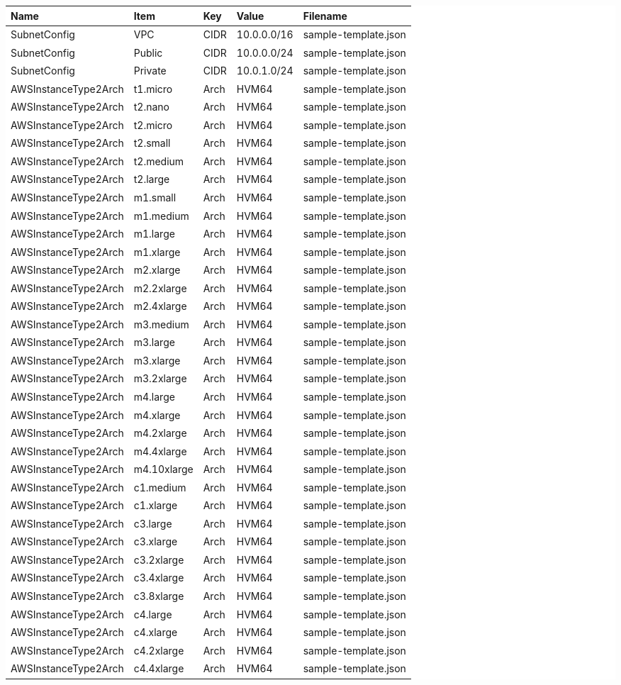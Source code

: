 | Name                    | Item           | Key               | Value                     | Filename             |
|:------------------------|:---------------|:------------------|:--------------------------|:---------------------|
| SubnetConfig            | VPC            | CIDR              | 10.0.0.0/16               | sample-template.json |
| SubnetConfig            | Public         | CIDR              | 10.0.0.0/24               | sample-template.json |
| SubnetConfig            | Private        | CIDR              | 10.0.1.0/24               | sample-template.json |
| AWSInstanceType2Arch    | t1.micro       | Arch              | HVM64                     | sample-template.json |
| AWSInstanceType2Arch    | t2.nano        | Arch              | HVM64                     | sample-template.json |
| AWSInstanceType2Arch    | t2.micro       | Arch              | HVM64                     | sample-template.json |
| AWSInstanceType2Arch    | t2.small       | Arch              | HVM64                     | sample-template.json |
| AWSInstanceType2Arch    | t2.medium      | Arch              | HVM64                     | sample-template.json |
| AWSInstanceType2Arch    | t2.large       | Arch              | HVM64                     | sample-template.json |
| AWSInstanceType2Arch    | m1.small       | Arch              | HVM64                     | sample-template.json |
| AWSInstanceType2Arch    | m1.medium      | Arch              | HVM64                     | sample-template.json |
| AWSInstanceType2Arch    | m1.large       | Arch              | HVM64                     | sample-template.json |
| AWSInstanceType2Arch    | m1.xlarge      | Arch              | HVM64                     | sample-template.json |
| AWSInstanceType2Arch    | m2.xlarge      | Arch              | HVM64                     | sample-template.json |
| AWSInstanceType2Arch    | m2.2xlarge     | Arch              | HVM64                     | sample-template.json |
| AWSInstanceType2Arch    | m2.4xlarge     | Arch              | HVM64                     | sample-template.json |
| AWSInstanceType2Arch    | m3.medium      | Arch              | HVM64                     | sample-template.json |
| AWSInstanceType2Arch    | m3.large       | Arch              | HVM64                     | sample-template.json |
| AWSInstanceType2Arch    | m3.xlarge      | Arch              | HVM64                     | sample-template.json |
| AWSInstanceType2Arch    | m3.2xlarge     | Arch              | HVM64                     | sample-template.json |
| AWSInstanceType2Arch    | m4.large       | Arch              | HVM64                     | sample-template.json |
| AWSInstanceType2Arch    | m4.xlarge      | Arch              | HVM64                     | sample-template.json |
| AWSInstanceType2Arch    | m4.2xlarge     | Arch              | HVM64                     | sample-template.json |
| AWSInstanceType2Arch    | m4.4xlarge     | Arch              | HVM64                     | sample-template.json |
| AWSInstanceType2Arch    | m4.10xlarge    | Arch              | HVM64                     | sample-template.json |
| AWSInstanceType2Arch    | c1.medium      | Arch              | HVM64                     | sample-template.json |
| AWSInstanceType2Arch    | c1.xlarge      | Arch              | HVM64                     | sample-template.json |
| AWSInstanceType2Arch    | c3.large       | Arch              | HVM64                     | sample-template.json |
| AWSInstanceType2Arch    | c3.xlarge      | Arch              | HVM64                     | sample-template.json |
| AWSInstanceType2Arch    | c3.2xlarge     | Arch              | HVM64                     | sample-template.json |
| AWSInstanceType2Arch    | c3.4xlarge     | Arch              | HVM64                     | sample-template.json |
| AWSInstanceType2Arch    | c3.8xlarge     | Arch              | HVM64                     | sample-template.json |
| AWSInstanceType2Arch    | c4.large       | Arch              | HVM64                     | sample-template.json |
| AWSInstanceType2Arch    | c4.xlarge      | Arch              | HVM64                     | sample-template.json |
| AWSInstanceType2Arch    | c4.2xlarge     | Arch              | HVM64                     | sample-template.json |
| AWSInstanceType2Arch    | c4.4xlarge     | Arch              | HVM64                     | sample-template.json |